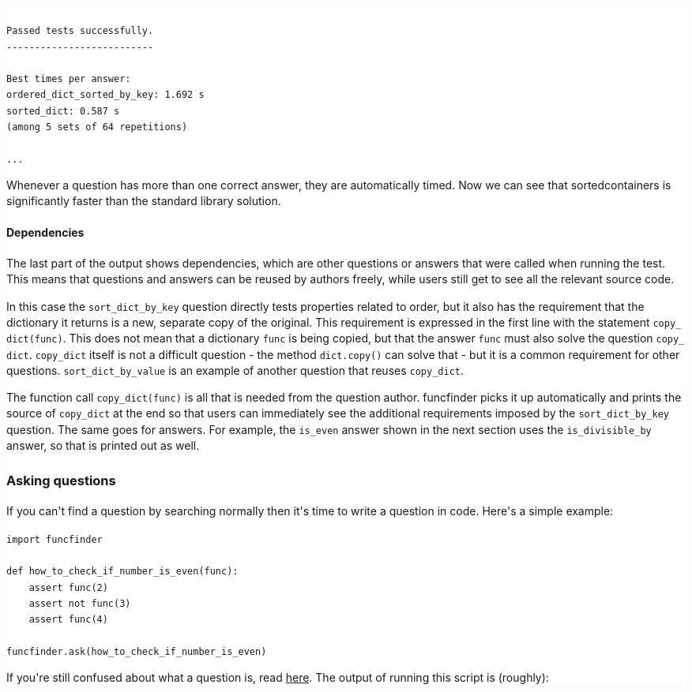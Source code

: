 ```

Passed tests successfully.
--------------------------

Best times per answer:
ordered_dict_sorted_by_key: 1.692 s
sorted_dict: 0.587 s
(among 5 sets of 64 repetitions)

...
```

Whenever a question has more than one correct answer, they are automatically timed. Now we can see that sortedcontainers is significantly faster than the standard library solution.

#### Dependencies

The last part of the output shows dependencies, which are other questions or answers that were called when running the test. This means that questions and answers can be reused by authors freely, while users still get to see all the relevant source code.

In this case the `sort_dict_by_key` question directly tests properties related to order, but it also has the requirement that the dictionary it returns is a new, separate copy of the original. This requirement is expressed in the first line with the statement `copy_dict(func)`. This does not mean that a dictionary `func` is being copied, but that the answer `func` must also solve the question `copy_dict`. `copy_dict` itself is not a difficult question - the method `dict.copy()` can solve that - but it is a common requirement for other questions. `sort_dict_by_value` is an example of another question that reuses `copy_dict`.

The function call `copy_dict(func)` is all that is needed from the question author. funcfinder picks it up automatically and prints the source of `copy_dict` at the end so that users can immediately see the additional requirements imposed by the `sort_dict_by_key` question. The same goes for answers. For example, the `is_even` answer shown in the next section uses the `is_divisible_by` answer, so that is printed out as well.

### Asking questions

If you can't find a question by searching normally then it's time to write a question in code. Here's a simple example:

```
import funcfinder

def how_to_check_if_number_is_even(func):
    assert func(2)
    assert not func(3)
    assert func(4)

funcfinder.ask(how_to_check_if_number_is_even)
```

If you're still confused about what a question is, read [here](#the-question). The output of running this script is (roughly):
